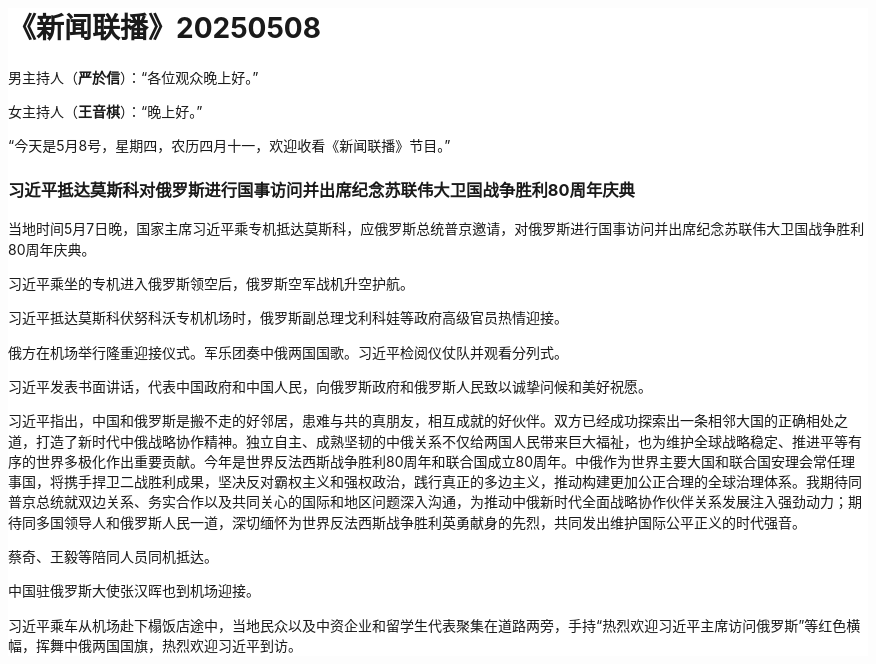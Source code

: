 # 

# 《新闻联播》20250508

男主持人（**严於信**）：“各位观众晚上好。”

女主持人（**王音棋**）：“晚上好。”

“今天是5月8号，星期四，农历四月十一，欢迎收看《新闻联播》节目。”

### 习近平抵达莫斯科对俄罗斯进行国事访问并出席纪念苏联伟大卫国战争胜利80周年庆典

当地时间5月7日晚，国家主席习近平乘专机抵达莫斯科，应俄罗斯总统普京邀请，对俄罗斯进行国事访问并出席纪念苏联伟大卫国战争胜利80周年庆典。

习近平乘坐的专机进入俄罗斯领空后，俄罗斯空军战机升空护航。

习近平抵达莫斯科伏努科沃专机机场时，俄罗斯副总理戈利科娃等政府高级官员热情迎接。

俄方在机场举行隆重迎接仪式。军乐团奏中俄两国国歌。习近平检阅仪仗队并观看分列式。

习近平发表书面讲话，代表中国政府和中国人民，向俄罗斯政府和俄罗斯人民致以诚挚问候和美好祝愿。

习近平指出，中国和俄罗斯是搬不走的好邻居，患难与共的真朋友，相互成就的好伙伴。双方已经成功探索出一条相邻大国的正确相处之道，打造了新时代中俄战略协作精神。独立自主、成熟坚韧的中俄关系不仅给两国人民带来巨大福祉，也为维护全球战略稳定、推进平等有序的世界多极化作出重要贡献。今年是世界反法西斯战争胜利80周年和联合国成立80周年。中俄作为世界主要大国和联合国安理会常任理事国，将携手捍卫二战胜利成果，坚决反对霸权主义和强权政治，践行真正的多边主义，推动构建更加公正合理的全球治理体系。我期待同普京总统就双边关系、务实合作以及共同关心的国际和地区问题深入沟通，为推动中俄新时代全面战略协作伙伴关系发展注入强劲动力；期待同多国领导人和俄罗斯人民一道，深切缅怀为世界反法西斯战争胜利英勇献身的先烈，共同发出维护国际公平正义的时代强音。

蔡奇、王毅等陪同人员同机抵达。

中国驻俄罗斯大使张汉晖也到机场迎接。

习近平乘车从机场赴下榻饭店途中，当地民众以及中资企业和留学生代表聚集在道路两旁，手持“热烈欢迎习近平主席访问俄罗斯”等红色横幅，挥舞中俄两国国旗，热烈欢迎习近平到访。

<iframe  
    width="100%"  
    height="450"  
    src="https://content-static.cctvnews.cctv.com/snow-book/video.html?item_id=17139309286279615779&track_id=D68ED2DB-05C2-4ABD-9F12-2988FBF8950C_768743829745"
</iframe>

### 习近平出席俄罗斯总统举行的欢迎仪式

各位观众，莫斯科当地时间5月8日上午，正在对俄罗斯进行国事访问的中国国家主席习近平在克里姆林宫出席俄罗斯联邦总统普京为他举行的隆重欢迎仪式。

此访期间，两国元首将就新形势下中俄关系发展以及一系列国际和地区重大问题进行战略沟通，将进一步深化中俄政治互信，丰富战略协作内涵，促进各领域务实合作，给两国人民带来更多福祉，为国际社会贡献更多稳定性和正能量。

习近平乘车抵达时，克里姆林宫司令在下车处迎接。

普京在乔治大厅为习近平举行隆重欢迎仪式。在庄严的迎宾曲中，习近平和普京分别从乔治大厅两侧沿红地毯健步走入大厅中央，亲切握手合影。军乐团奏中俄两国国歌。

蔡奇、王毅等参加欢迎仪式。

<iframe  
    width="100%"  
    height="450"  
    src="https://content-static.cctvnews.cctv.com/snow-book/video.html?item_id=9680697634408995090&track_id=C032F5CC-9BE6-4A14-8C70-B2F85B840981_768743854442"
</iframe>

